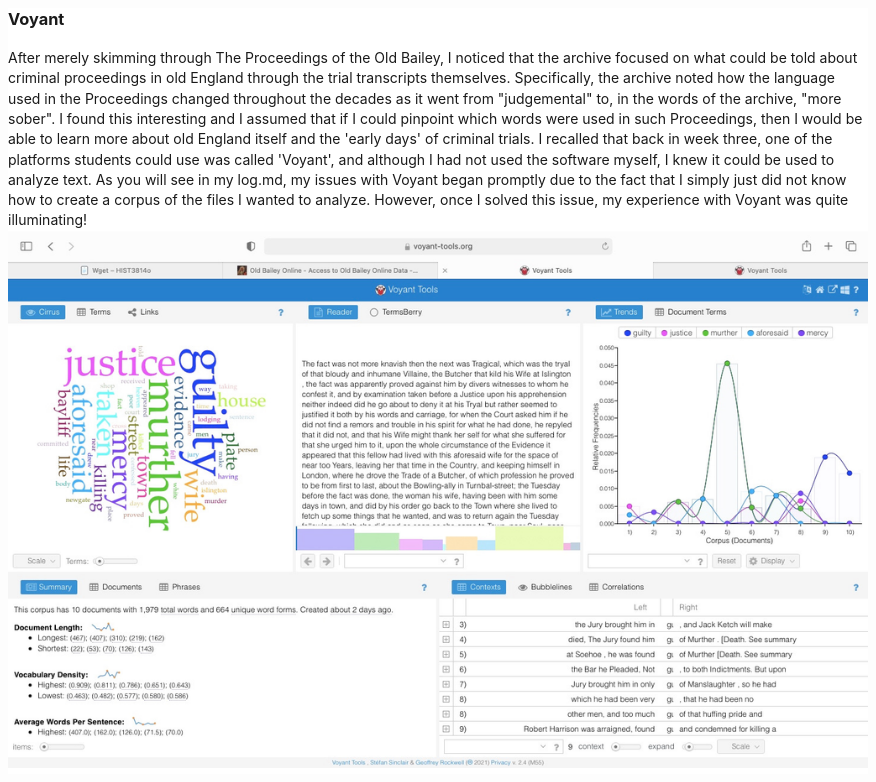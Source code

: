 ### Voyant
After merely skimming through The Proceedings of the Old Bailey, I noticed that the archive focused on what could be told about criminal proceedings in old England through the trial transcripts themselves. Specifically, the archive noted how the language used in the Proceedings changed throughout the decades as it went from "judgemental" to, in the words of the archive, "more sober". I found this interesting and I assumed that if I could pinpoint which words were used in such Proceedings, then I would be able to learn more about old England itself and the 'early days' of criminal trials. I recalled that back in week three, one of the platforms students could use was called 'Voyant', and although I had not used the software myself, I knew it could be used to analyze text. As you will see in my log.md, my issues with Voyant began promptly due to the fact that I simply just did not know how to create a corpus of the files I wanted to analyze. However, once I solved this issue, my experience with Voyant was quite illuminating!
![voyant screenshot1](voyant_screenshot1.jpeg)
